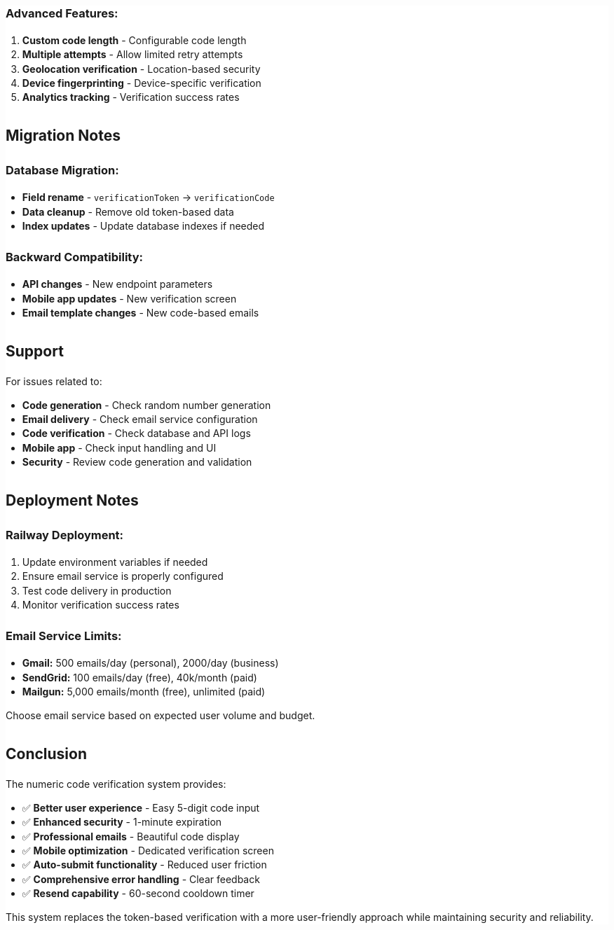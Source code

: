 ### **Advanced Features:**
1. **Custom code length** - Configurable code length
2. **Multiple attempts** - Allow limited retry attempts
3. **Geolocation verification** - Location-based security
4. **Device fingerprinting** - Device-specific verification
5. **Analytics tracking** - Verification success rates

## Migration Notes

### **Database Migration:**
- **Field rename** - `verificationToken` → `verificationCode`
- **Data cleanup** - Remove old token-based data
- **Index updates** - Update database indexes if needed

### **Backward Compatibility:**
- **API changes** - New endpoint parameters
- **Mobile app updates** - New verification screen
- **Email template changes** - New code-based emails

## Support

For issues related to:
- **Code generation** - Check random number generation
- **Email delivery** - Check email service configuration
- **Code verification** - Check database and API logs
- **Mobile app** - Check input handling and UI
- **Security** - Review code generation and validation

## Deployment Notes

### **Railway Deployment:**
1. Update environment variables if needed
2. Ensure email service is properly configured
3. Test code delivery in production
4. Monitor verification success rates

### **Email Service Limits:**
- **Gmail:** 500 emails/day (personal), 2000/day (business)
- **SendGrid:** 100 emails/day (free), 40k/month (paid)
- **Mailgun:** 5,000 emails/month (free), unlimited (paid)

Choose email service based on expected user volume and budget.

## Conclusion

The numeric code verification system provides:
- ✅ **Better user experience** - Easy 5-digit code input
- ✅ **Enhanced security** - 1-minute expiration
- ✅ **Professional emails** - Beautiful code display
- ✅ **Mobile optimization** - Dedicated verification screen
- ✅ **Auto-submit functionality** - Reduced user friction
- ✅ **Comprehensive error handling** - Clear feedback
- ✅ **Resend capability** - 60-second cooldown timer

This system replaces the token-based verification with a more user-friendly approach while maintaining security and reliability. 